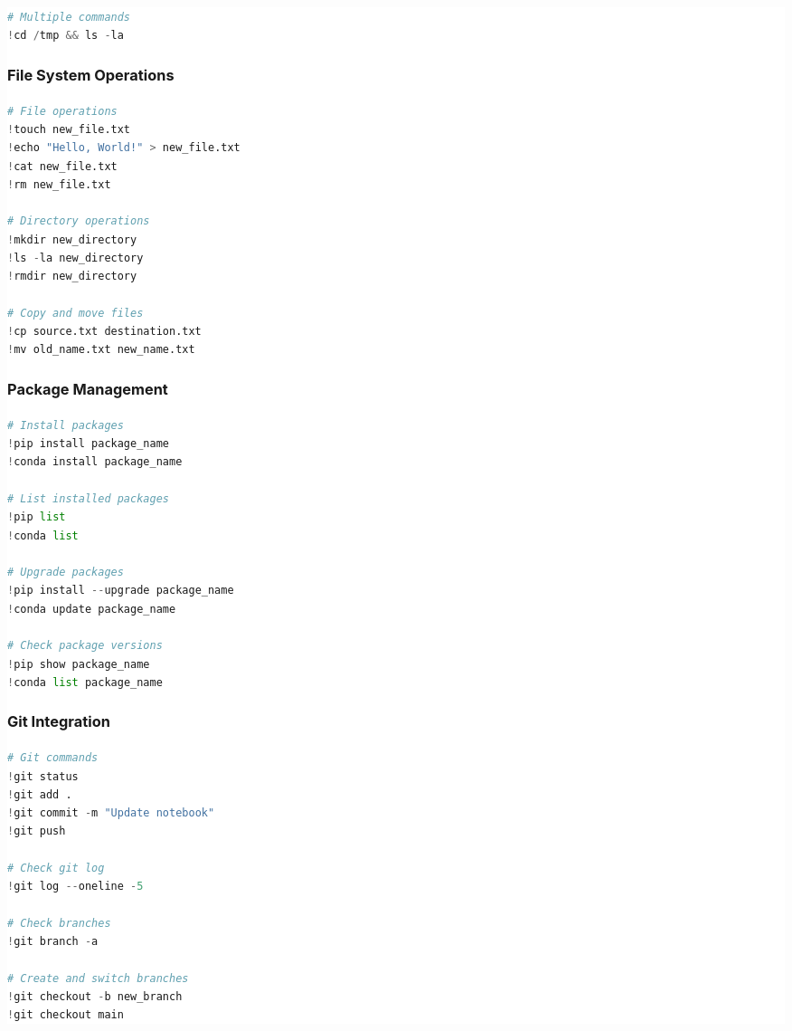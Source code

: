 ```python
# Multiple commands
!cd /tmp && ls -la
```

### File System Operations

```python
# File operations
!touch new_file.txt
!echo "Hello, World!" > new_file.txt
!cat new_file.txt
!rm new_file.txt

# Directory operations
!mkdir new_directory
!ls -la new_directory
!rmdir new_directory

# Copy and move files
!cp source.txt destination.txt
!mv old_name.txt new_name.txt
```

### Package Management

```python
# Install packages
!pip install package_name
!conda install package_name

# List installed packages
!pip list
!conda list

# Upgrade packages
!pip install --upgrade package_name
!conda update package_name

# Check package versions
!pip show package_name
!conda list package_name
```

### Git Integration

```python
# Git commands
!git status
!git add .
!git commit -m "Update notebook"
!git push

# Check git log
!git log --oneline -5

# Check branches
!git branch -a

# Create and switch branches
!git checkout -b new_branch
!git checkout main
```

